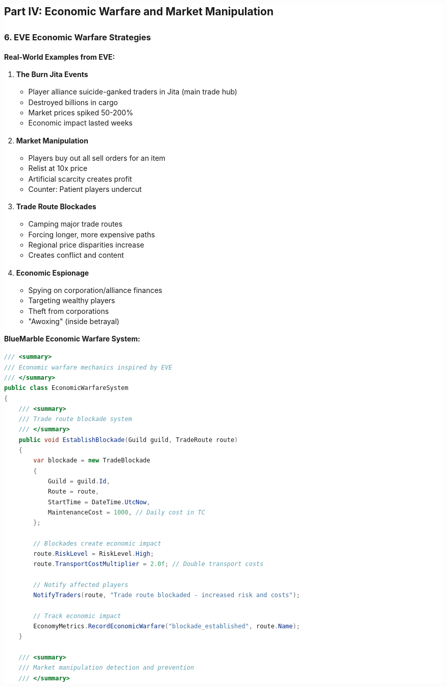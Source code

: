 
## Part IV: Economic Warfare and Market Manipulation

### 6. EVE Economic Warfare Strategies

**Real-World Examples from EVE:**

1. **The Burn Jita Events**
   - Player alliance suicide-ganked traders in Jita (main trade hub)
   - Destroyed billions in cargo
   - Market prices spiked 50-200%
   - Economic impact lasted weeks

2. **Market Manipulation**
   - Players buy out all sell orders for an item
   - Relist at 10x price
   - Artificial scarcity creates profit
   - Counter: Patient players undercut

3. **Trade Route Blockades**
   - Camping major trade routes
   - Forcing longer, more expensive paths
   - Regional price disparities increase
   - Creates conflict and content

4. **Economic Espionage**
   - Spying on corporation/alliance finances
   - Targeting wealthy players
   - Theft from corporations
   - "Awoxing" (inside betrayal)

**BlueMarble Economic Warfare System:**

```csharp
/// <summary>
/// Economic warfare mechanics inspired by EVE
/// </summary>
public class EconomicWarfareSystem
{
    /// <summary>
    /// Trade route blockade system
    /// </summary>
    public void EstablishBlockade(Guild guild, TradeRoute route)
    {
        var blockade = new TradeBlockade
        {
            Guild = guild.Id,
            Route = route,
            StartTime = DateTime.UtcNow,
            MaintenanceCost = 1000, // Daily cost in TC
        };
        
        // Blockades create economic impact
        route.RiskLevel = RiskLevel.High;
        route.TransportCostMultiplier = 2.0f; // Double transport costs
        
        // Notify affected players
        NotifyTraders(route, "Trade route blockaded - increased risk and costs");
        
        // Track economic impact
        EconomyMetrics.RecordEconomicWarfare("blockade_established", route.Name);
    }
    
    /// <summary>
    /// Market manipulation detection and prevention
    /// </summary>
```